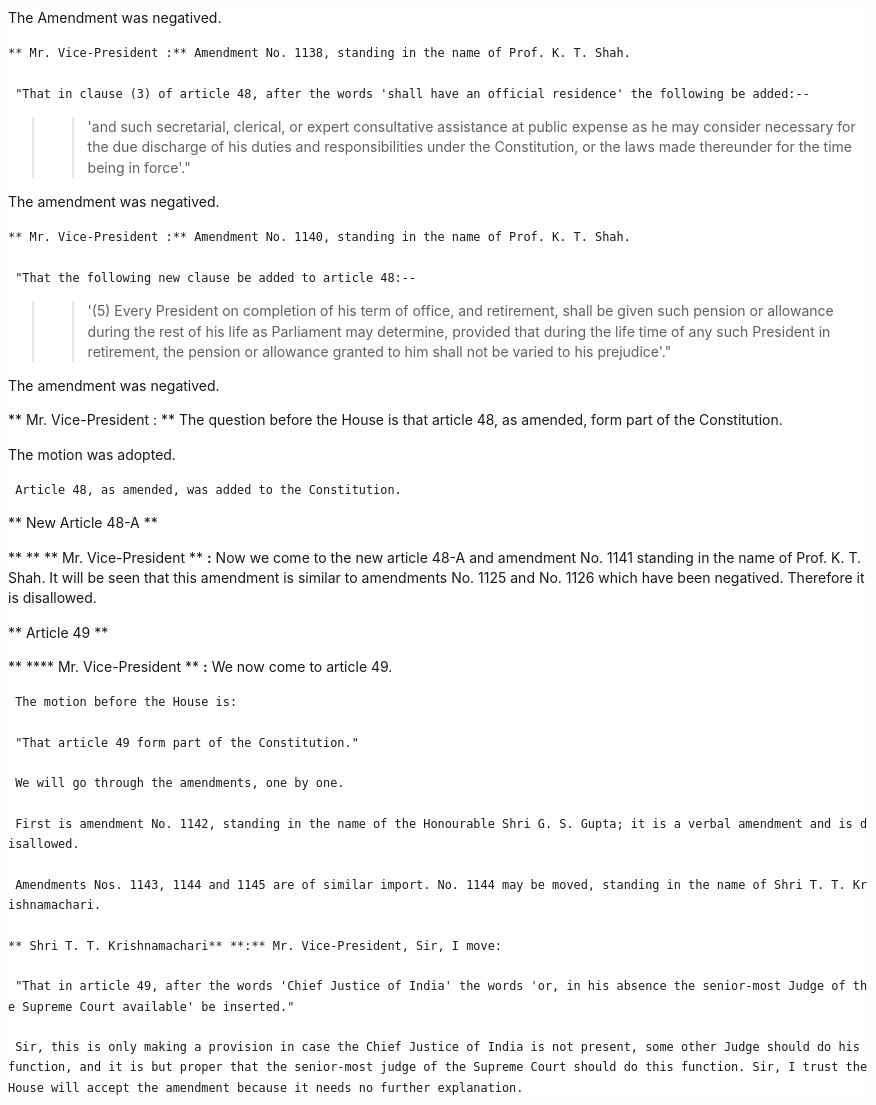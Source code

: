 The Amendment was negatived.

    ** Mr. Vice-President :** Amendment No. 1138, standing in the name of Prof. K. T. Shah.

     "That in clause (3) of article 48, after the words 'shall have an official residence' the following be added:--

> > 'and such secretarial, clerical, or expert consultative assistance at
public expense as he may consider necessary for the due discharge of his
duties and responsibilities under the Constitution, or the laws made
thereunder for the time being in force'."

The amendment was negatived.

    ** Mr. Vice-President :** Amendment No. 1140, standing in the name of Prof. K. T. Shah.

     "That the following new clause be added to article 48:--

> > '(5) Every President on completion of his term of office, and retirement,
shall be given such pension or allowance during the rest of his life as
Parliament may determine, provided that during the life time of any such
President in retirement, the pension or allowance granted to him shall not be
varied to his prejudice'."

The amendment was negatived.

  **   Mr. Vice-President : ** The question before the House is that article 48, as amended, form part of the Constitution.

The motion was adopted.

     Article 48, as amended, was added to the Constitution.

** New Article 48-A **

  **   ** ** Mr. Vice-President ** **:** Now we come to the new article 48-A and amendment No. 1141 standing in the name of Prof. K. T. Shah. It will be seen that this amendment is similar to amendments No. 1125 and No. 1126 which have been negatived. Therefore it is disallowed.

** Article 49 **

   ** **** Mr. Vice-President ** **:** We now come to article 49.

     The motion before the House is:

     "That article 49 form part of the Constitution."

     We will go through the amendments, one by one.

     First is amendment No. 1142, standing in the name of the Honourable Shri G. S. Gupta; it is a verbal amendment and is disallowed.

     Amendments Nos. 1143, 1144 and 1145 are of similar import. No. 1144 may be moved, standing in the name of Shri T. T. Krishnamachari.

    ** Shri T. T. Krishnamachari** **:** Mr. Vice-President, Sir, I move:

     "That in article 49, after the words 'Chief Justice of India' the words 'or, in his absence the senior-most Judge of the Supreme Court available' be inserted."

     Sir, this is only making a provision in case the Chief Justice of India is not present, some other Judge should do his function, and it is but proper that the senior-most judge of the Supreme Court should do this function. Sir, I trust the House will accept the amendment because it needs no further explanation.
